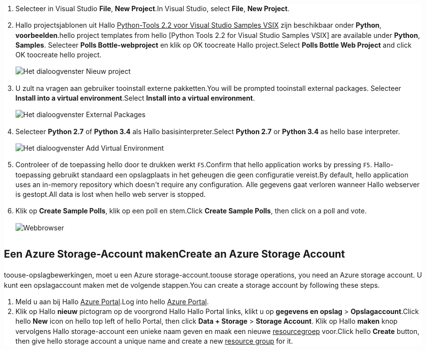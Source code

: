 1. <span data-ttu-id="5b1df-122">Selecteer in Visual Studio **File**, **New Project**.</span><span class="sxs-lookup"><span data-stu-id="5b1df-122">In Visual Studio, select **File**, **New Project**.</span></span>
2. <span data-ttu-id="5b1df-123">Hallo projectsjablonen uit Hallo [Python-Tools 2.2 voor Visual Studio Samples VSIX] zijn beschikbaar onder **Python**, **voorbeelden**.</span><span class="sxs-lookup"><span data-stu-id="5b1df-123">hello project templates from hello [Python Tools 2.2 for Visual Studio Samples VSIX] are available under **Python**, **Samples**.</span></span> <span data-ttu-id="5b1df-124">Selecteer **Polls Bottle-webproject** en klik op OK toocreate Hallo project.</span><span class="sxs-lookup"><span data-stu-id="5b1df-124">Select **Polls Bottle Web Project** and click OK toocreate hello project.</span></span>
   
     ![Het dialoogvenster Nieuw project](./media/web-sites-python-ptvs-bottle-table-storage/PollsBottleNewProject.png)
3. <span data-ttu-id="5b1df-126">U zult na vragen aan gebruiker tooinstall externe pakketten.</span><span class="sxs-lookup"><span data-stu-id="5b1df-126">You will be prompted tooinstall external packages.</span></span> <span data-ttu-id="5b1df-127">Selecteer **Install into a virtual environment**.</span><span class="sxs-lookup"><span data-stu-id="5b1df-127">Select **Install into a virtual environment**.</span></span>
   
     ![Het dialoogvenster External Packages](./media/web-sites-python-ptvs-bottle-table-storage/PollsBottleExternalPackages.png)
4. <span data-ttu-id="5b1df-129">Selecteer **Python 2.7** of **Python 3.4** als Hallo basisinterpreter.</span><span class="sxs-lookup"><span data-stu-id="5b1df-129">Select **Python 2.7** or **Python 3.4** as hello base interpreter.</span></span>
   
     ![Het dialoogvenster Add Virtual Environment](./media/web-sites-python-ptvs-bottle-table-storage/PollsCommonAddVirtualEnv.png)
5. <span data-ttu-id="5b1df-131">Controleer of de toepassing hello door te drukken werkt `F5`.</span><span class="sxs-lookup"><span data-stu-id="5b1df-131">Confirm that hello application works by pressing `F5`.</span></span> <span data-ttu-id="5b1df-132">Hallo-toepassing gebruikt standaard een opslagplaats in het geheugen die geen configuratie vereist.</span><span class="sxs-lookup"><span data-stu-id="5b1df-132">By default, hello application uses an in-memory repository which doesn't require any configuration.</span></span> <span data-ttu-id="5b1df-133">Alle gegevens gaat verloren wanneer Hallo webserver is gestopt.</span><span class="sxs-lookup"><span data-stu-id="5b1df-133">All data is lost when hello web server is stopped.</span></span>
6. <span data-ttu-id="5b1df-134">Klik op **Create Sample Polls**, klik op een poll en stem.</span><span class="sxs-lookup"><span data-stu-id="5b1df-134">Click **Create Sample Polls**, then click on a poll and vote.</span></span>
   
     ![Webbrowser](./media/web-sites-python-ptvs-bottle-table-storage/PollsBottleInMemoryBrowser.png)

## <a name="create-an-azure-storage-account"></a><span data-ttu-id="5b1df-136">Een Azure Storage-Account maken</span><span class="sxs-lookup"><span data-stu-id="5b1df-136">Create an Azure Storage Account</span></span>
<span data-ttu-id="5b1df-137">toouse-opslagbewerkingen, moet u een Azure storage-account.</span><span class="sxs-lookup"><span data-stu-id="5b1df-137">toouse storage operations, you need an Azure storage account.</span></span> <span data-ttu-id="5b1df-138">U kunt een opslagaccount maken met de volgende stappen.</span><span class="sxs-lookup"><span data-stu-id="5b1df-138">You can create a storage account by following these steps.</span></span>

1. <span data-ttu-id="5b1df-139">Meld u aan bij Hallo [Azure Portal](https://portal.azure.com/).</span><span class="sxs-lookup"><span data-stu-id="5b1df-139">Log into hello [Azure Portal](https://portal.azure.com/).</span></span>
2. <span data-ttu-id="5b1df-140">Klik op Hallo **nieuw** pictogram op de voorgrond Hallo Hallo Portal links, klikt u op **gegevens en opslag** > **Opslagaccount**.</span><span class="sxs-lookup"><span data-stu-id="5b1df-140">Click hello **New** icon on hello top left of hello Portal, then click **Data + Storage** > **Storage Account**.</span></span>  <span data-ttu-id="5b1df-141">Klik op Hallo **maken** knop vervolgens Hallo storage-account een unieke naam geven en maak een nieuwe [resourcegroep](../azure-resource-manager/resource-group-overview.md) voor.</span><span class="sxs-lookup"><span data-stu-id="5b1df-141">Click hello **Create** button, then give hello storage account a unique name and create a new [resource group](../azure-resource-manager/resource-group-overview.md) for it.</span></span>
   

[Python Developer Center]: /develop/python/
[Azure Cloud Services]: ../cloud-services/cloud-services-python-ptvs.md
[Azure Portal]: https://portal.azure.com
[Azure SDK voor .NET]: http://azure.microsoft.com/downloads/
[Python-Tools voor Visual Studio]: http://aka.ms/ptvs
[Python Tools 2.2 for Visual Studio]: http://go.microsoft.com/fwlink/?LinkId=624025
[Python-Tools 2.2 voor Visual Studio Samples VSIX]: http://go.microsoft.com/fwlink/?LinkId=624025
[Azure SDK-tools voor VS 2015]: http://go.microsoft.com/fwlink/?LinkId=518003
[Python 2.7 32-bits]: http://go.microsoft.com/fwlink/?LinkId=517190
[Python 3.4 32-bits]: http://go.microsoft.com/fwlink/?LinkId=517191
[Documentatie Python Tools voor Visual Studio]: http://aka.ms/ptvsdocs
[Bottle-documentatie]: http://bottlepy.org/docs/dev/index.html
[Foutopsporing op afstand in Microsoft Azure]: http://go.microsoft.com/fwlink/?LinkId=624026
[Webprojecten]: http://go.microsoft.com/fwlink/?LinkId=624027
[Cloudserviceprojecten]: http://go.microsoft.com/fwlink/?LinkId=624028
[Azure Storage]: http://azure.microsoft.com/documentation/services/storage/
[Azure-SDK voor Python]: https://github.com/Azure/azure-sdk-for-python